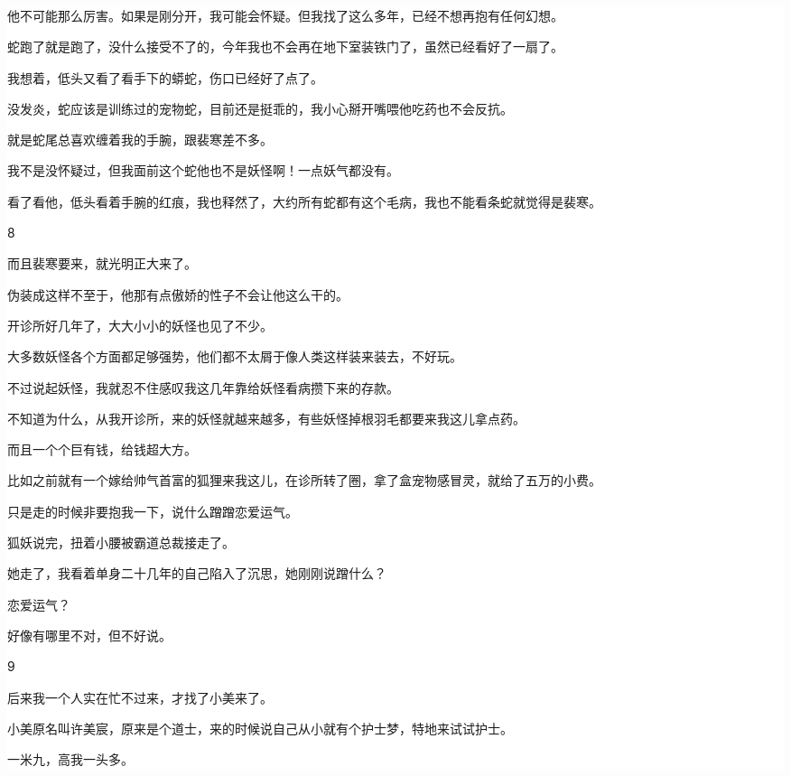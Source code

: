 他不可能那么厉害。如果是刚分开，我可能会怀疑。但我找了这么多年，已经不想再抱有任何幻想。


蛇跑了就是跑了，没什么接受不了的，今年我也不会再在地下室装铁门了，虽然已经看好了一扇了。


我想着，低头又看了看手下的蟒蛇，伤口已经好了点了。


没发炎，蛇应该是训练过的宠物蛇，目前还是挺乖的，我小心掰开嘴喂他吃药也不会反抗。


就是蛇尾总喜欢缠着我的手腕，跟裴寒差不多。


我不是没怀疑过，但我面前这个蛇他也不是妖怪啊！一点妖气都没有。


看了看他，低头看着手腕的红痕，我也释然了，大约所有蛇都有这个毛病，我也不能看条蛇就觉得是裴寒。


8


而且裴寒要来，就光明正大来了。


伪装成这样不至于，他那有点傲娇的性子不会让他这么干的。


开诊所好几年了，大大小小的妖怪也见了不少。


大多数妖怪各个方面都足够强势，他们都不太屑于像人类这样装来装去，不好玩。


不过说起妖怪，我就忍不住感叹我这几年靠给妖怪看病攒下来的存款。


不知道为什么，从我开诊所，来的妖怪就越来越多，有些妖怪掉根羽毛都要来我这儿拿点药。


而且一个个巨有钱，给钱超大方。


比如之前就有一个嫁给帅气首富的狐狸来我这儿，在诊所转了圈，拿了盒宠物感冒灵，就给了五万的小费。


只是走的时候非要抱我一下，说什么蹭蹭恋爱运气。


狐妖说完，扭着小腰被霸道总裁接走了。


她走了，我看着单身二十几年的自己陷入了沉思，她刚刚说蹭什么？


恋爱运气？


好像有哪里不对，但不好说。


9


后来我一个人实在忙不过来，才找了小美来了。


小美原名叫许美宸，原来是个道士，来的时候说自己从小就有个护士梦，特地来试试护士。


一米九，高我一头多。
